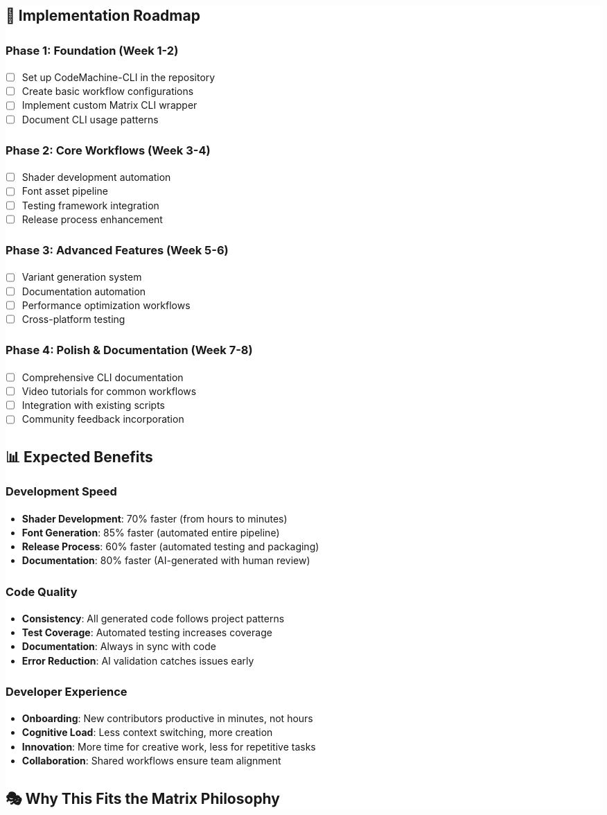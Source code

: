 ## 🚦 Implementation Roadmap

### Phase 1: Foundation (Week 1-2)
- [ ] Set up CodeMachine-CLI in the repository
- [ ] Create basic workflow configurations
- [ ] Implement custom Matrix CLI wrapper
- [ ] Document CLI usage patterns

### Phase 2: Core Workflows (Week 3-4)
- [ ] Shader development automation
- [ ] Font asset pipeline
- [ ] Testing framework integration
- [ ] Release process enhancement

### Phase 3: Advanced Features (Week 5-6)
- [ ] Variant generation system
- [ ] Documentation automation
- [ ] Performance optimization workflows
- [ ] Cross-platform testing

### Phase 4: Polish & Documentation (Week 7-8)
- [ ] Comprehensive CLI documentation
- [ ] Video tutorials for common workflows
- [ ] Integration with existing scripts
- [ ] Community feedback incorporation

## 📊 Expected Benefits

### Development Speed
- **Shader Development**: 70% faster (from hours to minutes)
- **Font Generation**: 85% faster (automated entire pipeline)
- **Release Process**: 60% faster (automated testing and packaging)
- **Documentation**: 80% faster (AI-generated with human review)

### Code Quality
- **Consistency**: All generated code follows project patterns
- **Test Coverage**: Automated testing increases coverage
- **Documentation**: Always in sync with code
- **Error Reduction**: AI validation catches issues early

### Developer Experience
- **Onboarding**: New contributors productive in minutes, not hours
- **Cognitive Load**: Less context switching, more creation
- **Innovation**: More time for creative work, less for repetitive tasks
- **Collaboration**: Shared workflows ensure team alignment

## 🎭 Why This Fits the Matrix Philosophy
